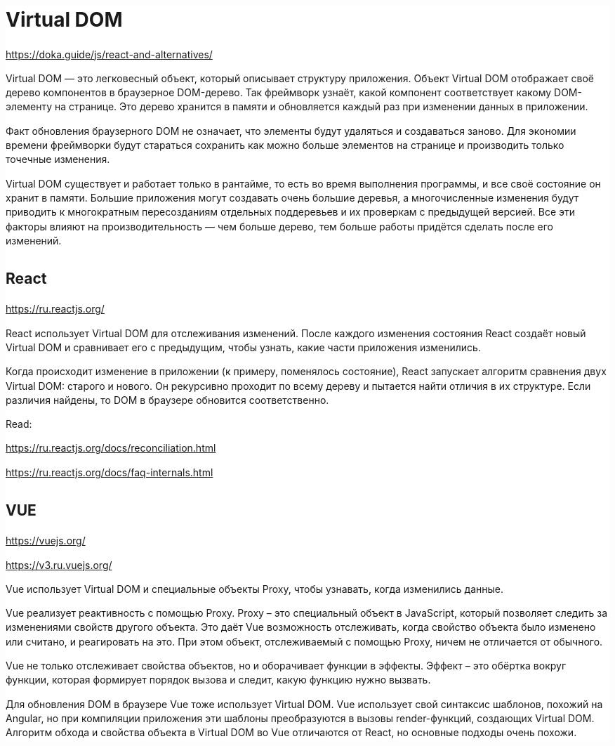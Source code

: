 # Virtual DOM

https://doka.guide/js/react-and-alternatives/

Virtual DOM — это легковесный объект, который описывает структуру приложения. Объект Virtual DOM отображает своё дерево компонентов в браузерное DOM-дерево. Так фреймворк узнаёт, какой компонент соответствует какому DOM-элементу на странице. Это дерево хранится в памяти и обновляется каждый раз при изменении данных в приложении.

Факт обновления браузерного DOM не означает, что элементы будут удаляться и создаваться заново. Для экономии времени фреймворки будут стараться сохранить как можно больше элементов на странице и производить только точечные изменения.

Virtual DOM существует и работает только в рантайме, то есть во время выполнения программы, и все своё состояние он хранит в памяти. Большие приложения могут создавать очень большие деревья, а многочисленные изменения будут приводить к многократным пересозданиям отдельных поддеревьев и их проверкам с предыдущей версией. Все эти факторы влияют на производительность — чем больше дерево, тем больше работы придётся сделать после его изменений.

## React

https://ru.reactjs.org/

React использует Virtual DOM для отслеживания изменений. После каждого изменения состояния React создаёт новый Virtual DOM и сравнивает его с предыдущим, чтобы узнать, какие части приложения изменились.

Когда происходит изменение в приложении (к примеру, поменялось состояние), React запускает алгоритм сравнения двух Virtual DOM: старого и нового. Он рекурсивно проходит по всему дереву и пытается найти отличия в их структуре. Если различия найдены, то DOM в браузере обновится соответственно.

Read:

https://ru.reactjs.org/docs/reconciliation.html

https://ru.reactjs.org/docs/faq-internals.html

## VUE

https://vuejs.org/

https://v3.ru.vuejs.org/

Vue использует Virtual DOM и специальные объекты Proxy, чтобы узнавать, когда изменились данные.

Vue реализует реактивность с помощью Proxy. Proxy – это специальный объект в JavaScript, который позволяет следить за изменениями свойств другого объекта. Это даёт Vue возможность отслеживать, когда свойство объекта было изменено или считано, и реагировать на это. При этом объект, отслеживаемый с помощью Proxy, ничем не отличается от обычного.

Vue не только отслеживает свойства объектов, но и оборачивает функции в эффекты. Эффект – это обёртка вокруг функции, которая формирует порядок вызова и следит, какую функцию нужно вызвать.

Для обновления DOM в браузере Vue тоже использует Virtual DOM. Vue использует свой синтаксис шаблонов, похожий на Angular, но при компиляции приложения эти шаблоны преобразуются в вызовы render-функций, создающих Virtual DOM. Алгоритм обхода и свойства объекта в Virtual DOM во Vue отличаются от React, но основные подходы очень похожи.
